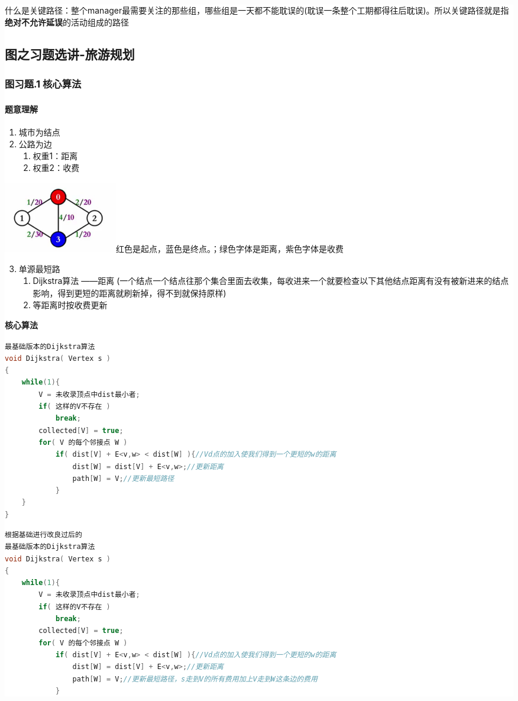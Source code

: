 什么是关键路径：整个manager最需要关注的那些组，哪些组是一天都不能耽误的(耽误一条整个工期都得往后耽误)。所以关键路径就是指**绝对不允许延误**的活动组成的路径

## 图之习题选讲-旅游规划

### 图习题.1 核心算法

#### 题意理解

1. 城市为结点
2. 公路为边
   1. 权重1：距离
   2. 权重2：收费 

<img src="./数据结构-image/image-20220806032808917.png" alt="image-20220806032808917" style="zoom:50%;" />红色是起点，蓝色是终点。；绿色字体是距离，紫色字体是收费

3. 单源最短路
   1. Dijkstra算法 ——距离 (一个结点一个结点往那个集合里面去收集，每收进来一个就要检查以下其他结点距离有没有被新进来的结点影响，得到更短的距离就刷新掉，得不到就保持原样)
   2. 等距离时按收费更新

**核心算法**

```c
最基础版本的Dijkstra算法
void Dijkstra( Vertex s )
{
    while(1){
        V = 未收录顶点中dist最小者;
        if( 这样的V不存在 )
            break;
        collected[V] = true;
        for( V 的每个邻接点 W )
            if( dist[V] + E<v,w> < dist[W] ){//Vd点的加入使我们得到一个更短的w的距离
                dist[W] = dist[V] + E<v,w>;//更新距离
                path[W] = V;//更新最短路径
            }
    }
}
```

```c
根据基础进行改良过后的
最基础版本的Dijkstra算法
void Dijkstra( Vertex s )
{
    while(1){
        V = 未收录顶点中dist最小者;
        if( 这样的V不存在 )
            break;
        collected[V] = true;
        for( V 的每个邻接点 W )
            if( dist[V] + E<v,w> < dist[W] ){//Vd点的加入使我们得到一个更短的w的距离
                dist[W] = dist[V] + E<v,w>;//更新距离
                path[W] = V;//更新最短路径，s走到V的所有费用加上V走到W这条边的费用
            }
```